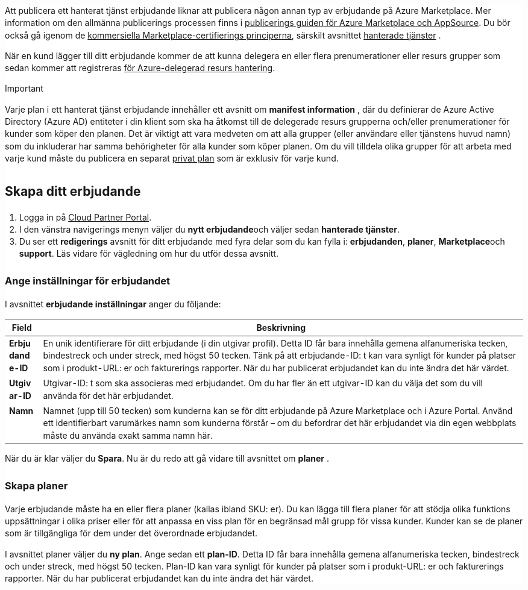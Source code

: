 Att publicera ett hanterat tjänst erbjudande liknar att publicera någon annan typ av erbjudande på Azure Marketplace. Mer information om den allmänna publicerings processen finns i [publicerings guiden för Azure Marketplace och AppSource](../../marketplace/marketplace-publishers-guide.md). Du bör också gå igenom de [kommersiella Marketplace-certifierings principerna](https://docs.microsoft.com/legal/marketplace/certification-policies), särskilt avsnittet [hanterade tjänster](https://docs.microsoft.com/legal/marketplace/certification-policies#700-managed-services) .

När en kund lägger till ditt erbjudande kommer de att kunna delegera en eller flera prenumerationer eller resurs grupper som sedan kommer att registreras [för Azure-delegerad resurs hantering](#the-customer-onboarding-process).

> [!IMPORTANT]
> Varje plan i ett hanterat tjänst erbjudande innehåller ett avsnitt om **manifest information** , där du definierar de Azure Active Directory (Azure AD) entiteter i din klient som ska ha åtkomst till de delegerade resurs grupperna och/eller prenumerationer för kunder som köper den planen. Det är viktigt att vara medveten om att alla grupper (eller användare eller tjänstens huvud namn) som du inkluderar har samma behörigheter för alla kunder som köper planen. Om du vill tilldela olika grupper för att arbeta med varje kund måste du publicera en separat [privat plan](../../marketplace/private-offers.md) som är exklusiv för varje kund.

## <a name="create-your-offer"></a>Skapa ditt erbjudande

1. Logga in på [Cloud Partner Portal](https://cloudpartner.azure.com/).
2. I den vänstra navigerings menyn väljer du **nytt erbjudande**och väljer sedan **hanterade tjänster**.
3. Du ser ett **redigerings** avsnitt för ditt erbjudande med fyra delar som du kan fylla i: **erbjudanden**, **planer**, **Marketplace**och **support**. Läs vidare för vägledning om hur du utför dessa avsnitt.

### <a name="enter-offer-settings"></a>Ange inställningar för erbjudandet

I avsnittet **erbjudande inställningar** anger du följande:

|Field  |Beskrivning  |
|---------|---------|
|**Erbjudande-ID**     | En unik identifierare för ditt erbjudande (i din utgivar profil). Detta ID får bara innehålla gemena alfanumeriska tecken, bindestreck och under streck, med högst 50 tecken. Tänk på att erbjudande-ID: t kan vara synligt för kunder på platser som i produkt-URL: er och fakturerings rapporter. När du har publicerat erbjudandet kan du inte ändra det här värdet.        |
|**Utgivar-ID**     | Utgivar-ID: t som ska associeras med erbjudandet. Om du har fler än ett utgivar-ID kan du välja det som du vill använda för det här erbjudandet.       |
|**Namn**     | Namnet (upp till 50 tecken) som kunderna kan se för ditt erbjudande på Azure Marketplace och i Azure Portal. Använd ett identifierbart varumärkes namn som kunderna förstår – om du befordrar det här erbjudandet via din egen webbplats måste du använda exakt samma namn här.        |

När du är klar väljer du **Spara**. Nu är du redo att gå vidare till avsnittet om **planer** .

### <a name="create-plans"></a>Skapa planer

Varje erbjudande måste ha en eller flera planer (kallas ibland SKU: er). Du kan lägga till flera planer för att stödja olika funktions uppsättningar i olika priser eller för att anpassa en viss plan för en begränsad mål grupp för vissa kunder. Kunder kan se de planer som är tillgängliga för dem under det överordnade erbjudandet.

I avsnittet planer väljer du **ny plan**. Ange sedan ett **plan-ID**. Detta ID får bara innehålla gemena alfanumeriska tecken, bindestreck och under streck, med högst 50 tecken. Plan-ID kan vara synligt för kunder på platser som i produkt-URL: er och fakturerings rapporter. När du har publicerat erbjudandet kan du inte ändra det här värdet.
